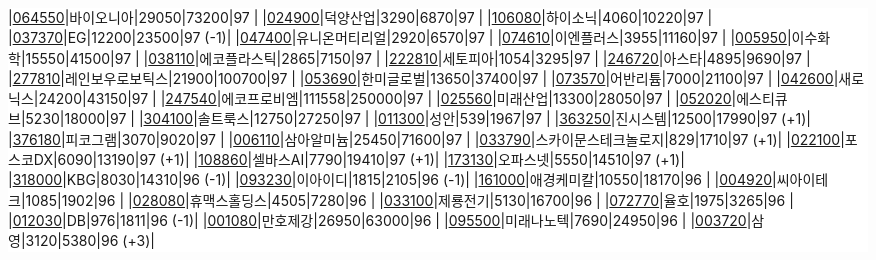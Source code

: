 |[064550](https://finance.daum.net/quotes/A064550)|바이오니아|29050|73200|97 |
|[024900](https://finance.daum.net/quotes/A024900)|덕양산업|3290|6870|97 |
|[106080](https://finance.daum.net/quotes/A106080)|하이소닉|4060|10220|97 |
|[037370](https://finance.daum.net/quotes/A037370)|EG|12200|23500|97 (-1)|
|[047400](https://finance.daum.net/quotes/A047400)|유니온머티리얼|2920|6570|97 |
|[074610](https://finance.daum.net/quotes/A074610)|이엔플러스|3955|11160|97 |
|[005950](https://finance.daum.net/quotes/A005950)|이수화학|15550|41500|97 |
|[038110](https://finance.daum.net/quotes/A038110)|에코플라스틱|2865|7150|97 |
|[222810](https://finance.daum.net/quotes/A222810)|세토피아|1054|3295|97 |
|[246720](https://finance.daum.net/quotes/A246720)|아스타|4895|9690|97 |
|[277810](https://finance.daum.net/quotes/A277810)|레인보우로보틱스|21900|100700|97 |
|[053690](https://finance.daum.net/quotes/A053690)|한미글로벌|13650|37400|97 |
|[073570](https://finance.daum.net/quotes/A073570)|어반리튬|7000|21100|97 |
|[042600](https://finance.daum.net/quotes/A042600)|새로닉스|24200|43150|97 |
|[247540](https://finance.daum.net/quotes/A247540)|에코프로비엠|111558|250000|97 |
|[025560](https://finance.daum.net/quotes/A025560)|미래산업|13300|28050|97 |
|[052020](https://finance.daum.net/quotes/A052020)|에스티큐브|5230|18000|97 |
|[304100](https://finance.daum.net/quotes/A304100)|솔트룩스|12750|27250|97 |
|[011300](https://finance.daum.net/quotes/A011300)|성안|539|1967|97 |
|[363250](https://finance.daum.net/quotes/A363250)|진시스템|12500|17990|97 (+1)|
|[376180](https://finance.daum.net/quotes/A376180)|피코그램|3070|9020|97 |
|[006110](https://finance.daum.net/quotes/A006110)|삼아알미늄|25450|71600|97 |
|[033790](https://finance.daum.net/quotes/A033790)|스카이문스테크놀로지|829|1710|97 (+1)|
|[022100](https://finance.daum.net/quotes/A022100)|포스코DX|6090|13190|97 (+1)|
|[108860](https://finance.daum.net/quotes/A108860)|셀바스AI|7790|19410|97 (+1)|
|[173130](https://finance.daum.net/quotes/A173130)|오파스넷|5550|14510|97 (+1)|
|[318000](https://finance.daum.net/quotes/A318000)|KBG|8030|14310|96 (-1)|
|[093230](https://finance.daum.net/quotes/A093230)|이아이디|1815|2105|96 (-1)|
|[161000](https://finance.daum.net/quotes/A161000)|애경케미칼|10550|18170|96 |
|[004920](https://finance.daum.net/quotes/A004920)|씨아이테크|1085|1902|96 |
|[028080](https://finance.daum.net/quotes/A028080)|휴맥스홀딩스|4505|7280|96 |
|[033100](https://finance.daum.net/quotes/A033100)|제룡전기|5130|16700|96 |
|[072770](https://finance.daum.net/quotes/A072770)|율호|1975|3265|96 |
|[012030](https://finance.daum.net/quotes/A012030)|DB|976|1811|96 (-1)|
|[001080](https://finance.daum.net/quotes/A001080)|만호제강|26950|63000|96 |
|[095500](https://finance.daum.net/quotes/A095500)|미래나노텍|7690|24950|96 |
|[003720](https://finance.daum.net/quotes/A003720)|삼영|3120|5380|96 (+3)|